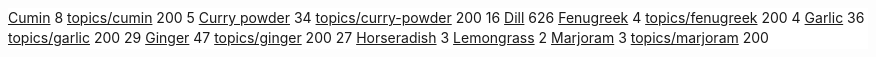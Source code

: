   <td></td>
  <td></td>
</tr>
<tr>
  <td><a href='https://nutritionfacts.org/?s=%22Cumin%22'>Cumin</a></td>
  <td>8</td>
  <td><a href='https://nutritionfacts.org/topics/cumin/'>topics/cumin</a></td>
  <td>200</td>
  <td>5</td>
</tr>
<tr>
  <td><a href='https://nutritionfacts.org/?s=%22Curry%22+%22powder%22'>Curry powder</a></td>
  <td>34</td>
  <td><a href='https://nutritionfacts.org/topics/curry-powder/'>topics/curry-powder</a></td>
  <td>200</td>
  <td>16</td>
</tr>
<tr>
  <td><a href='https://nutritionfacts.org/?s=%22Dill%22'>Dill</a></td>
  <td>626</td>
  <td></td>
  <td></td>
  <td></td>
</tr>
<tr>
  <td><a href='https://nutritionfacts.org/?s=%22Fenugreek%22'>Fenugreek</a></td>
  <td>4</td>
  <td><a href='https://nutritionfacts.org/topics/fenugreek/'>topics/fenugreek</a></td>
  <td>200</td>
  <td>4</td>
</tr>
<tr>
  <td><a href='https://nutritionfacts.org/?s=%22Garlic%22'>Garlic</a></td>
  <td>36</td>
  <td><a href='https://nutritionfacts.org/topics/garlic/'>topics/garlic</a></td>
  <td>200</td>
  <td>29</td>
</tr>
<tr>
  <td><a href='https://nutritionfacts.org/?s=%22Ginger%22'>Ginger</a></td>
  <td>47</td>
  <td><a href='https://nutritionfacts.org/topics/ginger/'>topics/ginger</a></td>
  <td>200</td>
  <td>27</td>
</tr>
<tr>
  <td><a href='https://nutritionfacts.org/?s=%22Horseradish%22'>Horseradish</a></td>
  <td>3</td>
  <td></td>
  <td></td>
  <td></td>
</tr>
<tr>
  <td><a href='https://nutritionfacts.org/?s=%22Lemongrass%22'>Lemongrass</a></td>
  <td>2</td>
  <td></td>
  <td></td>
  <td></td>
</tr>
<tr>
  <td><a href='https://nutritionfacts.org/?s=%22Marjoram%22'>Marjoram</a></td>
  <td>3</td>
  <td><a href='https://nutritionfacts.org/topics/marjoram/'>topics/marjoram</a></td>
  <td>200</td>
